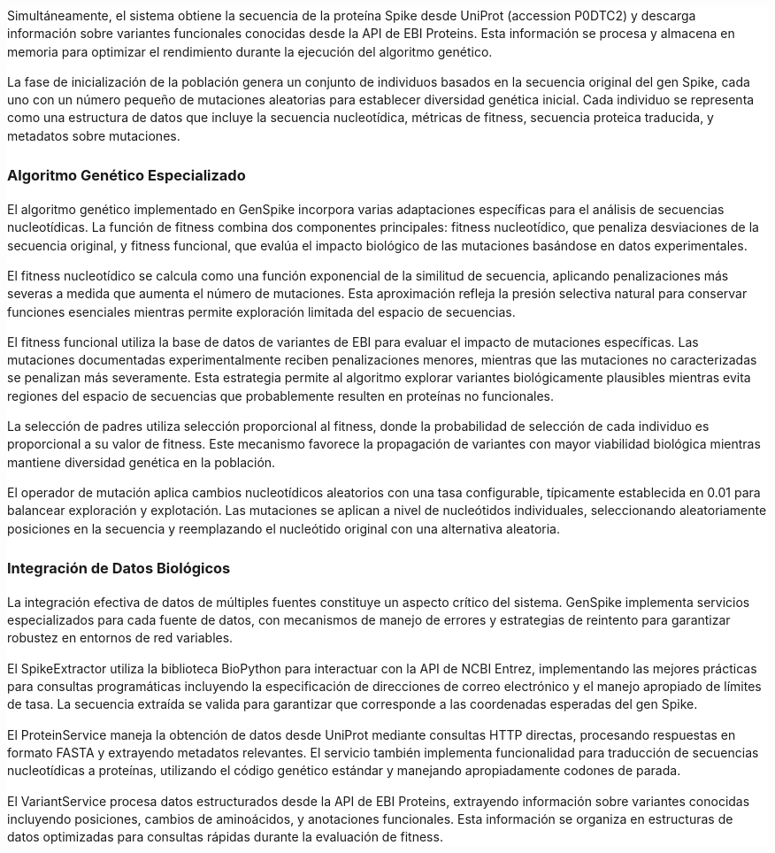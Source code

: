 Simultáneamente, el sistema obtiene la secuencia de la proteína Spike desde UniProt (accession P0DTC2) y descarga información sobre variantes funcionales conocidas desde la API de EBI Proteins. Esta información se procesa y almacena en memoria para optimizar el rendimiento durante la ejecución del algoritmo genético.

La fase de inicialización de la población genera un conjunto de individuos basados en la secuencia original del gen Spike, cada uno con un número pequeño de mutaciones aleatorias para establecer diversidad genética inicial. Cada individuo se representa como una estructura de datos que incluye la secuencia nucleotídica, métricas de fitness, secuencia proteica traducida, y metadatos sobre mutaciones.

### Algoritmo Genético Especializado

El algoritmo genético implementado en GenSpike incorpora varias adaptaciones específicas para el análisis de secuencias nucleotídicas. La función de fitness combina dos componentes principales: fitness nucleotídico, que penaliza desviaciones de la secuencia original, y fitness funcional, que evalúa el impacto biológico de las mutaciones basándose en datos experimentales.

El fitness nucleotídico se calcula como una función exponencial de la similitud de secuencia, aplicando penalizaciones más severas a medida que aumenta el número de mutaciones. Esta aproximación refleja la presión selectiva natural para conservar funciones esenciales mientras permite exploración limitada del espacio de secuencias.

El fitness funcional utiliza la base de datos de variantes de EBI para evaluar el impacto de mutaciones específicas. Las mutaciones documentadas experimentalmente reciben penalizaciones menores, mientras que las mutaciones no caracterizadas se penalizan más severamente. Esta estrategia permite al algoritmo explorar variantes biológicamente plausibles mientras evita regiones del espacio de secuencias que probablemente resulten en proteínas no funcionales.

La selección de padres utiliza selección proporcional al fitness, donde la probabilidad de selección de cada individuo es proporcional a su valor de fitness. Este mecanismo favorece la propagación de variantes con mayor viabilidad biológica mientras mantiene diversidad genética en la población.

El operador de mutación aplica cambios nucleotídicos aleatorios con una tasa configurable, típicamente establecida en 0.01 para balancear exploración y explotación. Las mutaciones se aplican a nivel de nucleótidos individuales, seleccionando aleatoriamente posiciones en la secuencia y reemplazando el nucleótido original con una alternativa aleatoria.

### Integración de Datos Biológicos

La integración efectiva de datos de múltiples fuentes constituye un aspecto crítico del sistema. GenSpike implementa servicios especializados para cada fuente de datos, con mecanismos de manejo de errores y estrategias de reintento para garantizar robustez en entornos de red variables.

El SpikeExtractor utiliza la biblioteca BioPython para interactuar con la API de NCBI Entrez, implementando las mejores prácticas para consultas programáticas incluyendo la especificación de direcciones de correo electrónico y el manejo apropiado de límites de tasa. La secuencia extraída se valida para garantizar que corresponde a las coordenadas esperadas del gen Spike.

El ProteinService maneja la obtención de datos desde UniProt mediante consultas HTTP directas, procesando respuestas en formato FASTA y extrayendo metadatos relevantes. El servicio también implementa funcionalidad para traducción de secuencias nucleotídicas a proteínas, utilizando el código genético estándar y manejando apropiadamente codones de parada.

El VariantService procesa datos estructurados desde la API de EBI Proteins, extrayendo información sobre variantes conocidas incluyendo posiciones, cambios de aminoácidos, y anotaciones funcionales. Esta información se organiza en estructuras de datos optimizadas para consultas rápidas durante la evaluación de fitness.

